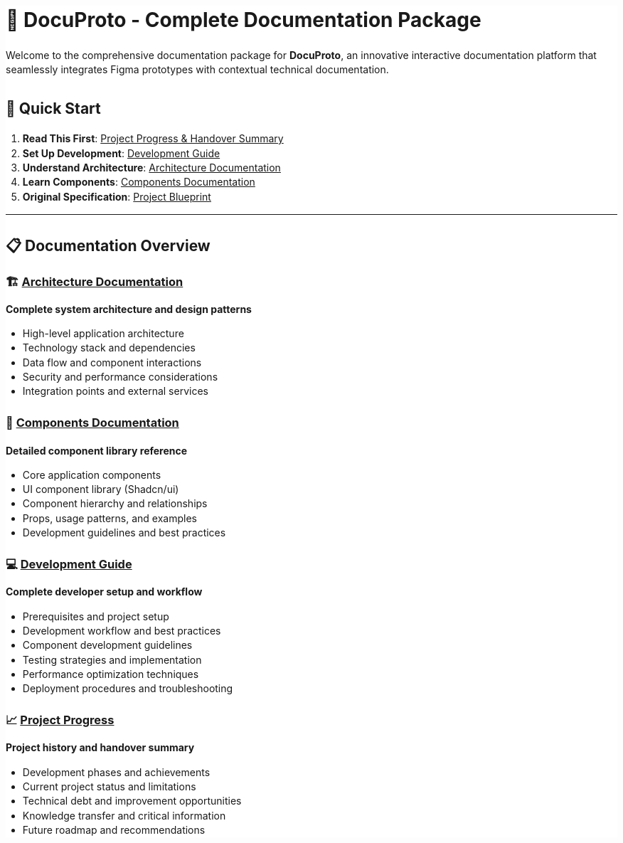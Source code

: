 # 📖 DocuProto - Complete Documentation Package

Welcome to the comprehensive documentation package for **DocuProto**, an innovative interactive documentation platform that seamlessly integrates Figma prototypes with contextual technical documentation.

## 🚀 Quick Start

1. **Read This First**: [Project Progress & Handover Summary](./PROJECT_PROGRESS.md)
2. **Set Up Development**: [Development Guide](./DEVELOPMENT_GUIDE.md)
3. **Understand Architecture**: [Architecture Documentation](./ARCHITECTURE.md)
4. **Learn Components**: [Components Documentation](./COMPONENTS.md)
5. **Original Specification**: [Project Blueprint](./blueprint.md)

---

## 📋 Documentation Overview

### 🏗️ [Architecture Documentation](./ARCHITECTURE.md)
**Complete system architecture and design patterns**
- High-level application architecture
- Technology stack and dependencies
- Data flow and component interactions
- Security and performance considerations
- Integration points and external services

### 🧩 [Components Documentation](./COMPONENTS.md)
**Detailed component library reference**
- Core application components
- UI component library (Shadcn/ui)
- Component hierarchy and relationships
- Props, usage patterns, and examples
- Development guidelines and best practices

### 💻 [Development Guide](./DEVELOPMENT_GUIDE.md)
**Complete developer setup and workflow**
- Prerequisites and project setup
- Development workflow and best practices
- Component development guidelines
- Testing strategies and implementation
- Performance optimization techniques
- Deployment procedures and troubleshooting

### 📈 [Project Progress](./PROJECT_PROGRESS.md)
**Project history and handover summary**
- Development phases and achievements
- Current project status and limitations
- Technical debt and improvement opportunities
- Knowledge transfer and critical information
- Future roadmap and recommendations
